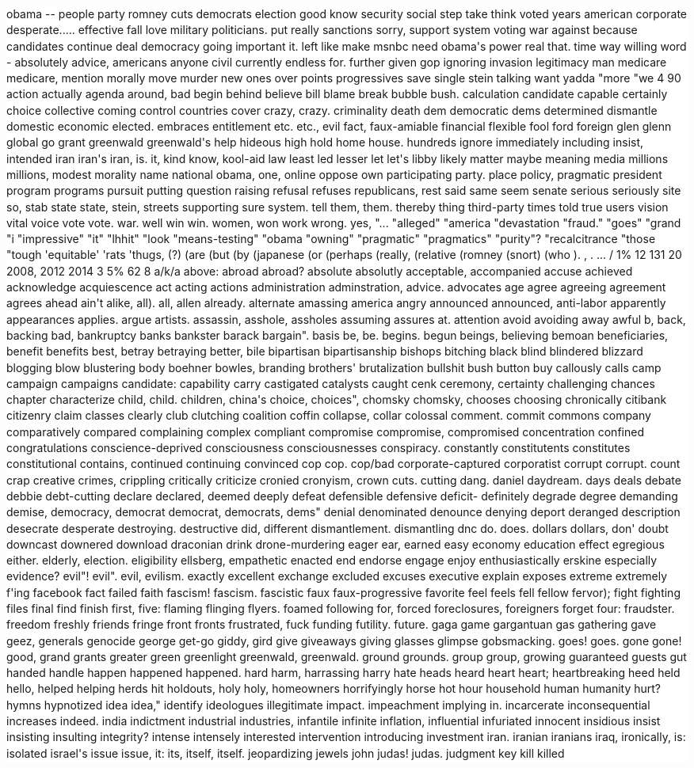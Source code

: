 obama -- people party romney cuts democrats election good know security social step take think voted years american corporate desperate..... effective fall love military politicians. put really sanctions sorry, support system voting war against because candidates continue deal democracy going important it. left like make msnbc need obama's power real that. time way willing word - absolutely advice, americans anyone civil currently endless for. further given gop ignoring invasion legitimacy man medicare medicare, mention morally move murder new ones over points progressives save single stein talking want yadda "more "we 4 90 action actually agenda around, bad begin behind believe bill blame break bubble bush. calculation candidate capable certainly choice collective coming control countries cover crazy, crazy. criminality death dem democratic dems determined dismantle domestic economic elected. embraces entitlement etc. etc., evil fact, faux-amiable financial flexible fool ford foreign glen glenn global go grant greenwald greenwald's help hideous high hold home house. hundreds ignore immediately including insist, intended iran iran's iran, is. it, kind know, kool-aid law least led lesser let let's libby likely matter maybe meaning media millions millions, modest morality name national obama, one, online oppose own participating party. place policy, pragmatic president program programs pursuit putting question raising refusal refuses republicans, rest said same seem senate serious seriously site so, stab state state, stein, streets supporting sure system. tell them, them. thereby thing third-party times told true users vision vital voice vote vote. war. well win win. women, won work wrong. yes, "... "alleged" "america "devastation "fraud." "goes" "grand "i "impressive" "it" "lhhit" "look "means-testing" "obama "owning" "pragmatic" "pragmatics" "purity"? "recalcitrance "those "tough 'equitable' 'rats 'thugs, (?) (are (but (by (japanese (or (perhaps (really, (relative (romney (snort) (who ). , . ... / 1% 12 131 20 2008, 2012 2014 3 5% 62 8 a/k/a above: abroad abroad? absolute absolutly acceptable, accompanied accuse achieved acknowledge acquiescence act acting actions administration adminstration, advice. advocates age agree agreeing agreement agrees ahead ain't alike, all). all, allen already. alternate amassing america angry announced announced, anti-labor apparently appearances applies. argue artists. assassin, asshole, assholes assuming assures at. attention avoid avoiding away awful b, back, backing bad, bankruptcy banks bankster barack bargain". basis be, be. begins. begun beings, believing bemoan beneficiaries, benefit benefits best, betray betraying better, bile bipartisan bipartisanship bishops bitching black blind blindered blizzard blogging blow blustering body boehner bowles, branding brothers' brutalization bullshit bush button buy callously calls camp campaign campaigns candidate: capability carry castigated catalysts caught cenk ceremony, certainty challenging chances chapter characterize child, child. children, china's choice, choices", chomsky chomsky, chooses choosing chronically citibank citizenry claim classes clearly club clutching coalition coffin collapse, collar colossal comment. commit commons company comparatively compared complaining complex compliant compromise compromise, compromised concentration confined congratulations conscience-deprived consciousness consciousnesses conspiracy. constantly constitutents constitutes constitutional contains, continued continuing convinced cop cop. cop/bad corporate-captured corporatist corrupt corrupt. count crap creative crimes, crippling critically criticize cronied cronyism, crown cuts. cutting dang. daniel daydream. days deals debate debbie debt-cutting declare declared, deemed deeply defeat defensible defensive deficit- definitely degrade degree demanding demise, democracy, democrat democrat, democrats, dems" denial denominated denounce denying deport deranged description desecrate desperate destroying. destructive did, different dismantlement. dismantling dnc do. does. dollars dollars, don' doubt downcast downered download draconian drink drone-murdering eager ear, earned easy economy education effect egregious either. elderly, election. eligibility ellsberg, empathetic enacted end endorse engage enjoy enthusiastically erskine especially evidence? evil"! evil". evil, evilism. exactly excellent exchange excluded excuses executive explain exposes extreme extremely f'ing facebook fact failed faith fascism! fascism. fascistic faux faux-progressive favorite feel feels fell fellow fervor); fight fighting files final find finish first, five: flaming flinging flyers. foamed following for, forced foreclosures, foreigners forget four: fraudster. freedom freshly friends fringe front fronts frustrated, fuck funding futility. future. gaga game gargantuan gas gathering gave geez, generals genocide george get-go giddy, gird give giveaways giving glasses glimpse gobsmacking. goes! goes. gone gone! good, grand grants greater green greenlight greenwald, greenwald. ground grounds. group group, growing guaranteed guests gut handed handle happen happened happened. hard harm, harrassing harry hate heads heard heart heart; heartbreaking heed held hello, helped helping herds hit holdouts, holy holy, homeowners horrifyingly horse hot hour household human humanity hurt? hymns hypnotized idea idea," identify ideologues illegitimate impact. impeachment implying in. incarcerate inconsequential increases indeed. india indictment industrial industries, infantile infinite inflation, influential infuriated innocent insidious insist insisting insulting integrity? intense intensely interested intervention introducing investment iran. iranian iranians iraq, ironically, is: isolated israel's issue issue, it: its, itself, itself. jeopardizing jewels john judas! judas. judgment key kill killed